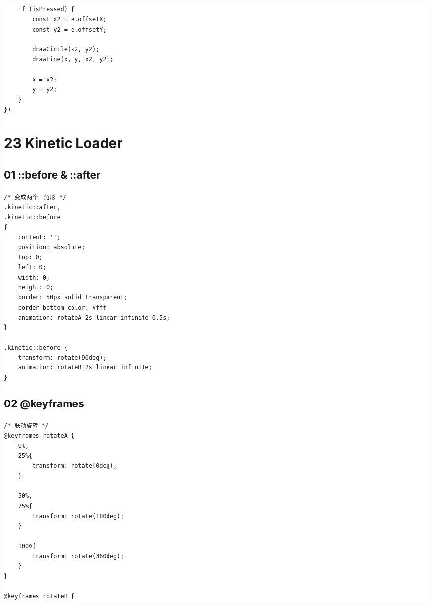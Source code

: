 ```
    if (isPressed) {
        const x2 = e.offsetX;
        const y2 = e.offsetY;

        drawCircle(x2, y2);
        drawLine(x, y, x2, y2);

        x = x2;
        y = y2;
    }
})

```

# 23 Kinetic Loader

## 01 ::before & ::after

```
/* 变成两个三角形 */
.kinetic::after,
.kinetic::before 
{
    content: '';
    position: absolute;
    top: 0;
    left: 0;
    width: 0;
    height: 0;
    border: 50px solid transparent;
    border-bottom-color: #fff;
    animation: rotateA 2s linear infinite 0.5s;
}

.kinetic::before {
    transform: rotate(90deg);
    animation: rotateB 2s linear infinite;
}

```

## 02 @keyframes

```
/* 联动旋转 */
@keyframes rotateA {
    0%,
    25%{
        transform: rotate(0deg);
    }

    50%,
    75%{
        transform: rotate(180deg);
    }

    100%{
        transform: rotate(360deg);
    }
}

@keyframes rotateB {
```
